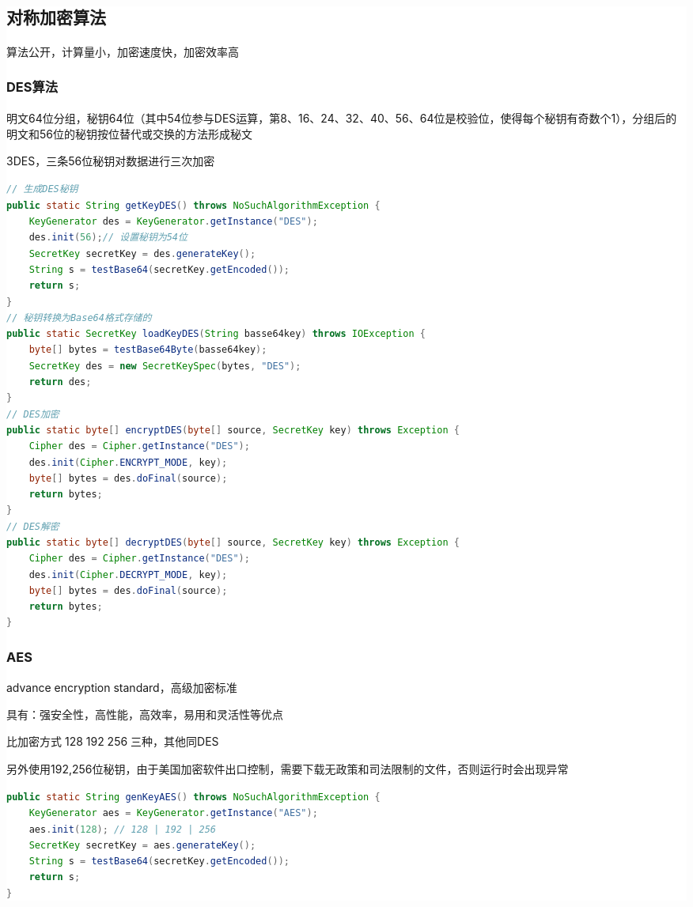 ## 对称加密算法

算法公开，计算量小，加密速度快，加密效率高

### DES算法

明文64位分组，秘钥64位（其中54位参与DES运算，第8、16、24、32、40、56、64位是校验位，使得每个秘钥有奇数个1），分组后的明文和56位的秘钥按位替代或交换的方法形成秘文

3DES，三条56位秘钥对数据进行三次加密

```java
// 生成DES秘钥
public static String getKeyDES() throws NoSuchAlgorithmException {
    KeyGenerator des = KeyGenerator.getInstance("DES");
    des.init(56);// 设置秘钥为54位
    SecretKey secretKey = des.generateKey();
    String s = testBase64(secretKey.getEncoded());
    return s;
}
// 秘钥转换为Base64格式存储的
public static SecretKey loadKeyDES(String basse64key) throws IOException {
    byte[] bytes = testBase64Byte(basse64key);
    SecretKey des = new SecretKeySpec(bytes, "DES");
    return des;
}
// DES加密
public static byte[] encryptDES(byte[] source, SecretKey key) throws Exception {
    Cipher des = Cipher.getInstance("DES");
    des.init(Cipher.ENCRYPT_MODE, key);
    byte[] bytes = des.doFinal(source);
    return bytes;
}
// DES解密
public static byte[] decryptDES(byte[] source, SecretKey key) throws Exception {
    Cipher des = Cipher.getInstance("DES");
    des.init(Cipher.DECRYPT_MODE, key);
    byte[] bytes = des.doFinal(source);
    return bytes;
}
```

### AES

advance encryption standard，高级加密标准

具有：强安全性，高性能，高效率，易用和灵活性等优点

比加密方式 128 192 256 三种，其他同DES

另外使用192,256位秘钥，由于美国加密软件出口控制，需要下载无政策和司法限制的文件，否则运行时会出现异常

```java
public static String genKeyAES() throws NoSuchAlgorithmException {
    KeyGenerator aes = KeyGenerator.getInstance("AES");
    aes.init(128); // 128 | 192 | 256
    SecretKey secretKey = aes.generateKey();
    String s = testBase64(secretKey.getEncoded());
    return s;
}
```
